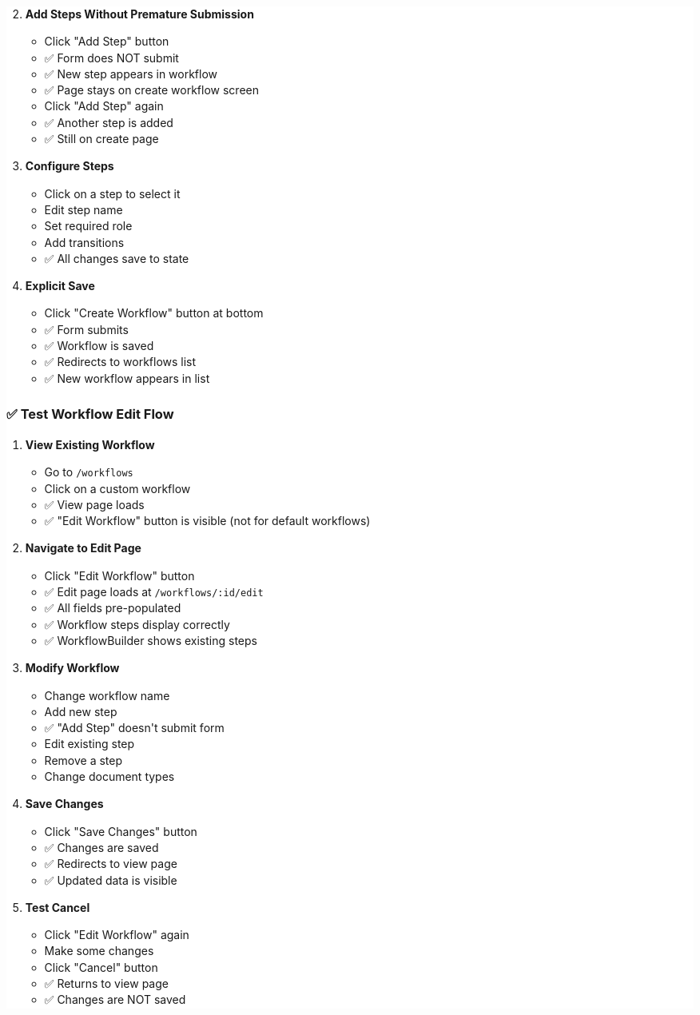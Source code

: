2. **Add Steps Without Premature Submission**
   - Click "Add Step" button
   - ✅ Form does NOT submit
   - ✅ New step appears in workflow
   - ✅ Page stays on create workflow screen
   - Click "Add Step" again
   - ✅ Another step is added
   - ✅ Still on create page

3. **Configure Steps**
   - Click on a step to select it
   - Edit step name
   - Set required role
   - Add transitions
   - ✅ All changes save to state

4. **Explicit Save**
   - Click "Create Workflow" button at bottom
   - ✅ Form submits
   - ✅ Workflow is saved
   - ✅ Redirects to workflows list
   - ✅ New workflow appears in list

### ✅ Test Workflow Edit Flow

1. **View Existing Workflow**
   - Go to `/workflows`
   - Click on a custom workflow
   - ✅ View page loads
   - ✅ "Edit Workflow" button is visible (not for default workflows)

2. **Navigate to Edit Page**
   - Click "Edit Workflow" button
   - ✅ Edit page loads at `/workflows/:id/edit`
   - ✅ All fields pre-populated
   - ✅ Workflow steps display correctly
   - ✅ WorkflowBuilder shows existing steps

3. **Modify Workflow**
   - Change workflow name
   - Add new step
   - ✅ "Add Step" doesn't submit form
   - Edit existing step
   - Remove a step
   - Change document types

4. **Save Changes**
   - Click "Save Changes" button
   - ✅ Changes are saved
   - ✅ Redirects to view page
   - ✅ Updated data is visible

5. **Test Cancel**
   - Click "Edit Workflow" again
   - Make some changes
   - Click "Cancel" button
   - ✅ Returns to view page
   - ✅ Changes are NOT saved
